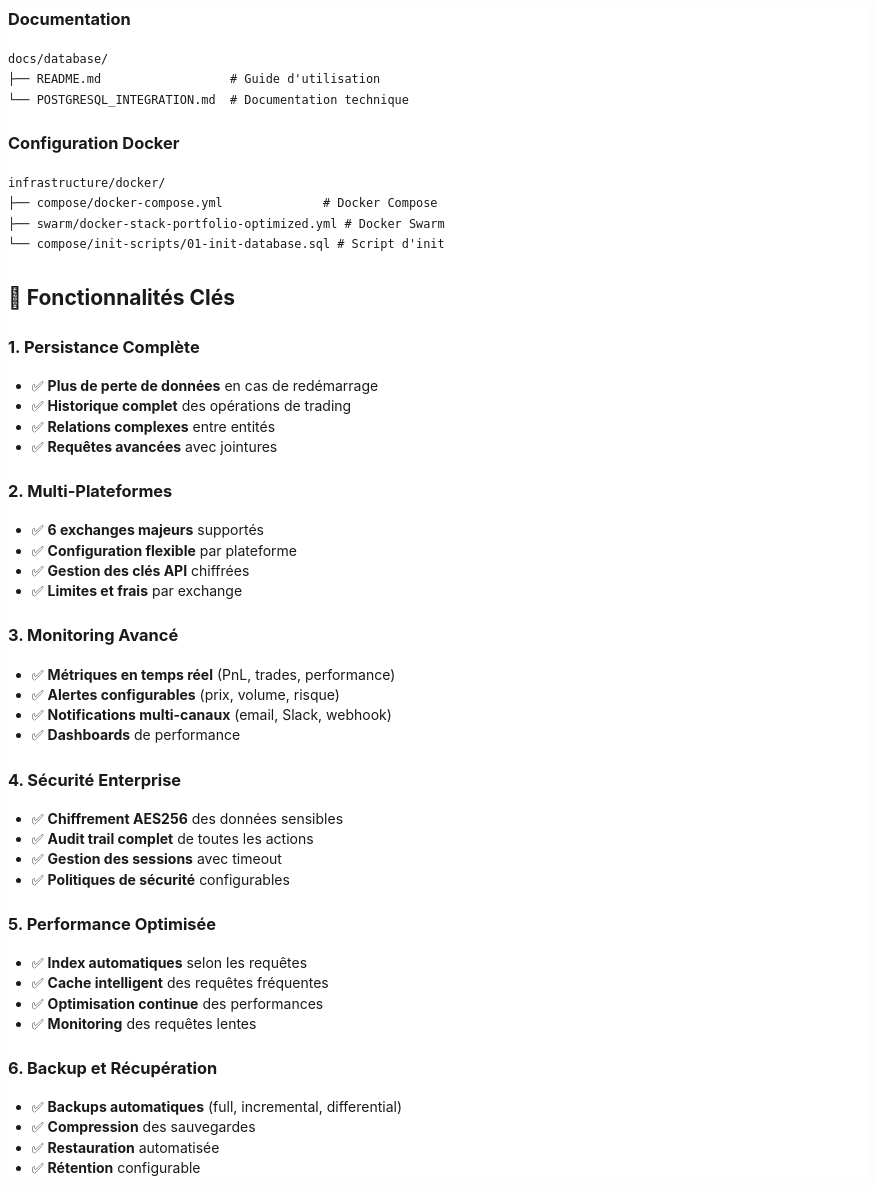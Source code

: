 ### **Documentation**
```
docs/database/
├── README.md                  # Guide d'utilisation
└── POSTGRESQL_INTEGRATION.md  # Documentation technique
```

### **Configuration Docker**
```
infrastructure/docker/
├── compose/docker-compose.yml              # Docker Compose
├── swarm/docker-stack-portfolio-optimized.yml # Docker Swarm
└── compose/init-scripts/01-init-database.sql # Script d'init
```

## 🎯 **Fonctionnalités Clés**

### **1. Persistance Complète**
- ✅ **Plus de perte de données** en cas de redémarrage
- ✅ **Historique complet** des opérations de trading
- ✅ **Relations complexes** entre entités
- ✅ **Requêtes avancées** avec jointures

### **2. Multi-Plateformes**
- ✅ **6 exchanges majeurs** supportés
- ✅ **Configuration flexible** par plateforme
- ✅ **Gestion des clés API** chiffrées
- ✅ **Limites et frais** par exchange

### **3. Monitoring Avancé**
- ✅ **Métriques en temps réel** (PnL, trades, performance)
- ✅ **Alertes configurables** (prix, volume, risque)
- ✅ **Notifications multi-canaux** (email, Slack, webhook)
- ✅ **Dashboards** de performance

### **4. Sécurité Enterprise**
- ✅ **Chiffrement AES256** des données sensibles
- ✅ **Audit trail complet** de toutes les actions
- ✅ **Gestion des sessions** avec timeout
- ✅ **Politiques de sécurité** configurables

### **5. Performance Optimisée**
- ✅ **Index automatiques** selon les requêtes
- ✅ **Cache intelligent** des requêtes fréquentes
- ✅ **Optimisation continue** des performances
- ✅ **Monitoring** des requêtes lentes

### **6. Backup et Récupération**
- ✅ **Backups automatiques** (full, incremental, differential)
- ✅ **Compression** des sauvegardes
- ✅ **Restauration** automatisée
- ✅ **Rétention** configurable
